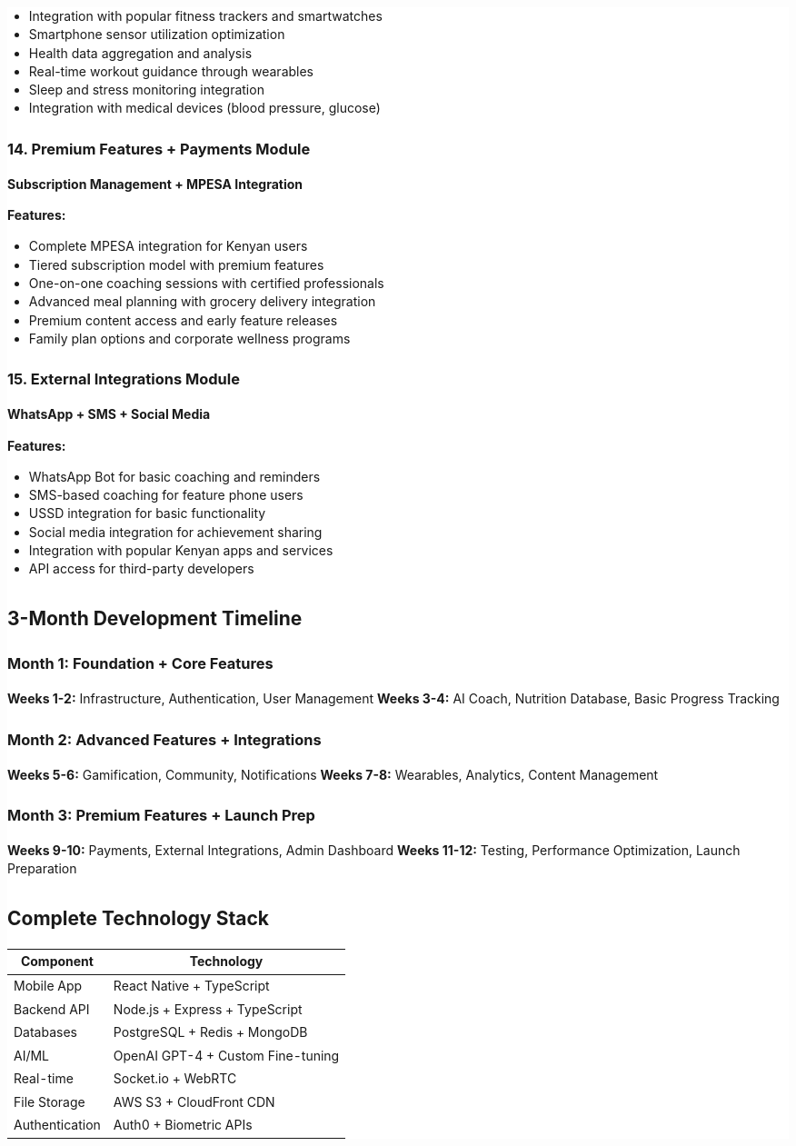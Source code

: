 - Integration with popular fitness trackers and smartwatches
- Smartphone sensor utilization optimization
- Health data aggregation and analysis
- Real-time workout guidance through wearables
- Sleep and stress monitoring integration
- Integration with medical devices (blood pressure, glucose)

### 14. Premium Features + Payments Module

**Subscription Management + MPESA Integration**

**Features:**

- Complete MPESA integration for Kenyan users
- Tiered subscription model with premium features
- One-on-one coaching sessions with certified professionals
- Advanced meal planning with grocery delivery integration
- Premium content access and early feature releases
- Family plan options and corporate wellness programs

### 15. External Integrations Module

**WhatsApp + SMS + Social Media**

**Features:**

- WhatsApp Bot for basic coaching and reminders
- SMS-based coaching for feature phone users
- USSD integration for basic functionality
- Social media integration for achievement sharing
- Integration with popular Kenyan apps and services
- API access for third-party developers

## 3-Month Development Timeline

### Month 1: Foundation + Core Features

**Weeks 1-2:** Infrastructure, Authentication, User Management
**Weeks 3-4:** AI Coach, Nutrition Database, Basic Progress Tracking

### Month 2: Advanced Features + Integrations

**Weeks 5-6:** Gamification, Community, Notifications
**Weeks 7-8:** Wearables, Analytics, Content Management

### Month 3: Premium Features + Launch Prep

**Weeks 9-10:** Payments, External Integrations, Admin Dashboard
**Weeks 11-12:** Testing, Performance Optimization, Launch Preparation

## Complete Technology Stack

| Component | Technology |
|-----------|------------|
| Mobile App | React Native + TypeScript |
| Backend API | Node.js + Express + TypeScript |
| Databases | PostgreSQL + Redis + MongoDB |
| AI/ML | OpenAI GPT-4 + Custom Fine-tuning |
| Real-time | Socket.io + WebRTC |
| File Storage | AWS S3 + CloudFront CDN |
| Authentication | Auth0 + Biometric APIs |